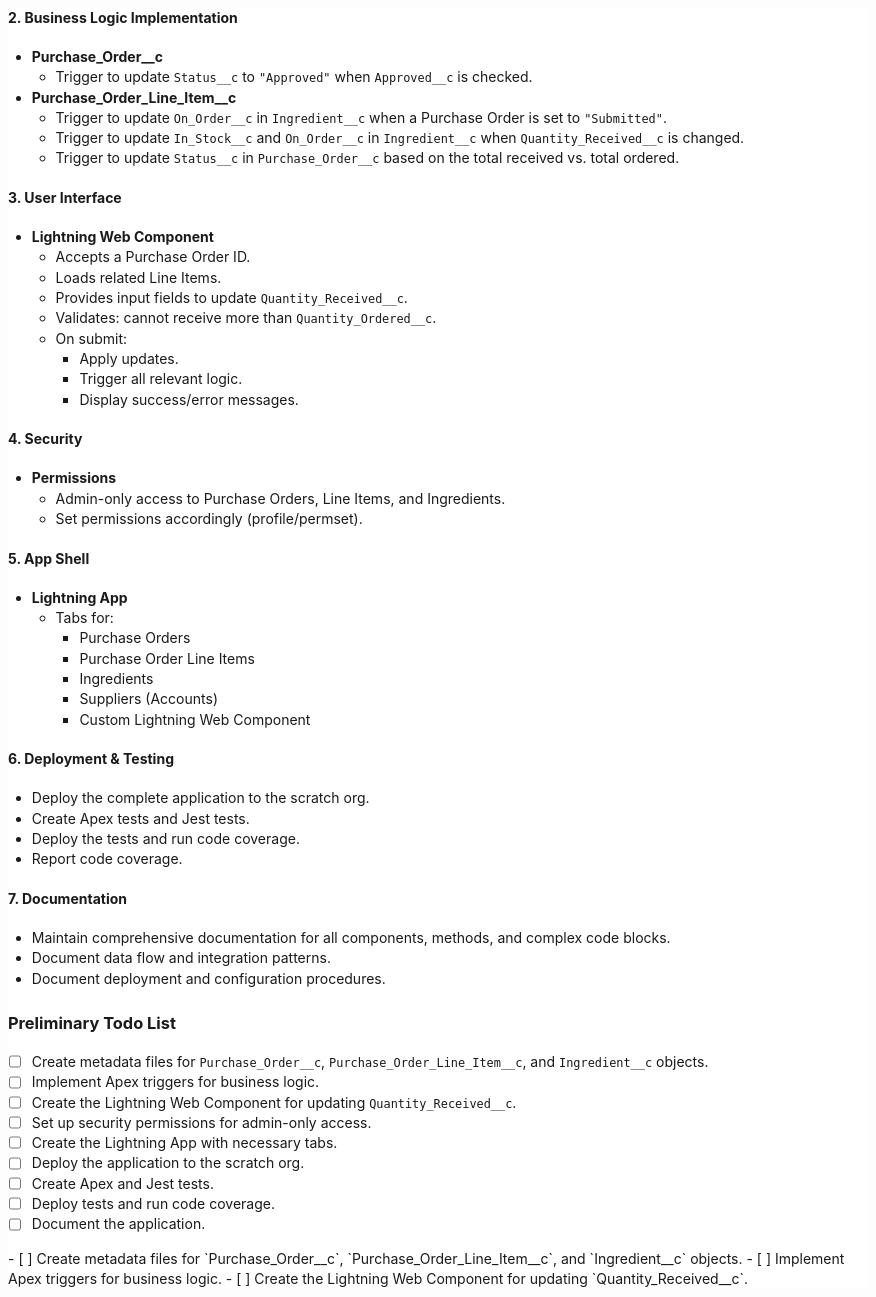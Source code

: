 #### 2. Business Logic Implementation
- **Purchase_Order__c**
  - Trigger to update `Status__c` to `"Approved"` when `Approved__c` is checked.
- **Purchase_Order_Line_Item__c**
  - Trigger to update `On_Order__c` in `Ingredient__c` when a Purchase Order is set to `"Submitted"`.
  - Trigger to update `In_Stock__c` and `On_Order__c` in `Ingredient__c` when `Quantity_Received__c` is changed.
  - Trigger to update `Status__c` in `Purchase_Order__c` based on the total received vs. total ordered.

#### 3. User Interface
- **Lightning Web Component**
  - Accepts a Purchase Order ID.
  - Loads related Line Items.
  - Provides input fields to update `Quantity_Received__c`.
  - Validates: cannot receive more than `Quantity_Ordered__c`.
  - On submit:
    - Apply updates.
    - Trigger all relevant logic.
    - Display success/error messages.

#### 4. Security
- **Permissions**
  - Admin-only access to Purchase Orders, Line Items, and Ingredients.
  - Set permissions accordingly (profile/permset).

#### 5. App Shell
- **Lightning App**
  - Tabs for:
    - Purchase Orders
    - Purchase Order Line Items
    - Ingredients
    - Suppliers (Accounts)
    - Custom Lightning Web Component

#### 6. Deployment & Testing
- Deploy the complete application to the scratch org.
- Create Apex tests and Jest tests.
- Deploy the tests and run code coverage.
- Report code coverage.

#### 7. Documentation
- Maintain comprehensive documentation for all components, methods, and complex code blocks.
- Document data flow and integration patterns.
- Document deployment and configuration procedures.

### Preliminary Todo List
- [ ] Create metadata files for `Purchase_Order__c`, `Purchase_Order_Line_Item__c`, and `Ingredient__c` objects.
- [ ] Implement Apex triggers for business logic.
- [ ] Create the Lightning Web Component for updating `Quantity_Received__c`.
- [ ] Set up security permissions for admin-only access.
- [ ] Create the Lightning App with necessary tabs.
- [ ] Deploy the application to the scratch org.
- [ ] Create Apex and Jest tests.
- [ ] Deploy tests and run code coverage.
- [ ] Document the application.
</response>
<task_progress>
- [ ] Create metadata files for `Purchase_Order__c`, `Purchase_Order_Line_Item__c`, and `Ingredient__c` objects.
- [ ] Implement Apex triggers for business logic.
- [ ] Create the Lightning Web Component for updating `Quantity_Received__c`.